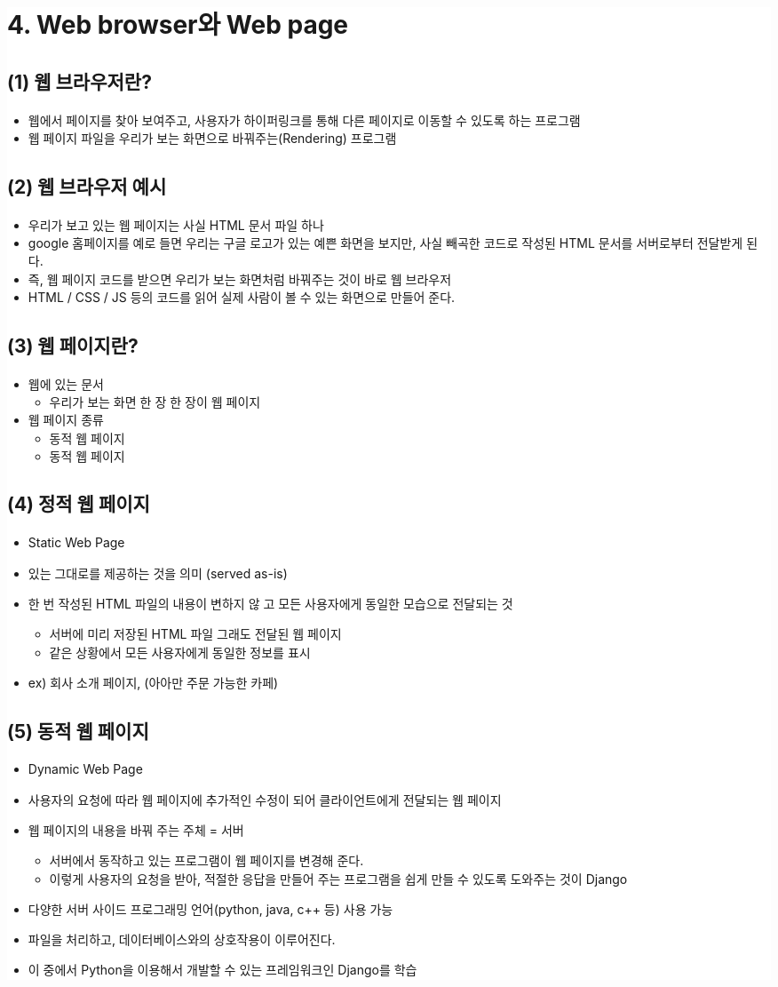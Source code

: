 # 4. Web browser와 Web page

## (1) 웹 브라우저란?

- 웹에서 페이지를 찾아 보여주고, 사용자가 하이퍼링크를 통해 다른 페이지로 이동할 수 있도록 하는 프로그램
- 웹 페이지 파일을 우리가 보는 화면으로 바꿔주는(Rendering) 프로그램



## (2) 웹 브라우저 예시

- 우리가 보고 있는 웹 페이지는 사실 HTML 문서 파일 하나
- google 홈페이지를 예로 들면 우리는 구글 로고가 있는 예쁜 화면을 보지만, 사실 빼곡한 코드로 작성된 HTML 문서를 서버로부터 전달받게 된다.
- 즉, 웹 페이지 코드를 받으면 우리가 보는 화면처럼 바꿔주는 것이 바로 웹 브라우저
- HTML / CSS / JS 등의 코드를 읽어 실제 사람이 볼 수 있는 화면으로 만들어 준다.



## (3) 웹 페이지란?

- 웹에 있는 문서
  - 우리가 보는 화면 한 장 한 장이 웹 페이지
- 웹 페이지 종류
  - 동적 웹 페이지
  - 동적 웹 페이지



## (4) 정적 웹 페이지

- Static Web Page
- 있는 그대로를 제공하는 것을 의미 (served as-is)
- 한 번 작성된 HTML 파일의 내용이 변하지 않 고 모든 사용자에게 동일한 모습으로 전달되는 것
  - 서버에 미리 저장된 HTML 파일 그래도 전달된 웹 페이지
  - 같은 상황에서 모든 사용자에게 동일한 정보를 표시

- ex) 회사 소개 페이지, (아아만 주문 가능한 카페)



## (5) 동적 웹 페이지

- Dynamic Web Page
- 사용자의 요청에 따라 웹 페이지에 추가적인 수정이 되어 클라이언트에게 전달되는 웹 페이지
- 웹 페이지의 내용을 바꿔 주는 주체 = 서버
  - 서버에서 동작하고 있는 프로그램이 웹 페이지를 변경해 준다.
  - 이렇게 사용자의 요청을 받아, 적절한 응답을 만들어 주는 프로그램을 쉽게 만들 수 있도록 도와주는 것이 Django



- 다양한 서버 사이드 프로그래밍 언어(python, java, c++ 등) 사용 가능
- 파일을 처리하고, 데이터베이스와의 상호작용이 이루어진다.
- 이 중에서 Python을 이용해서 개발할 수 있는 프레임워크인 Django를 학습
